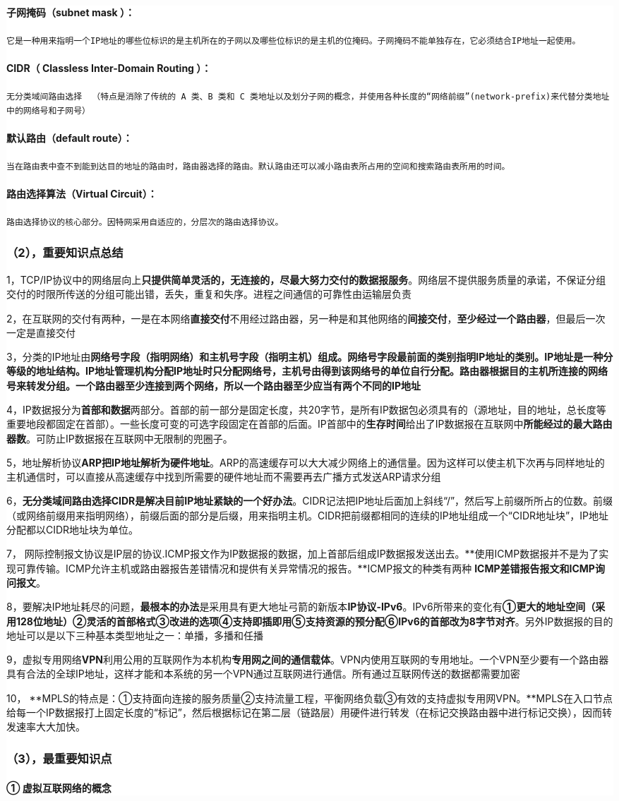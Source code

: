 #### 子网掩码（subnet mask ）：

```
它是一种用来指明一个IP地址的哪些位标识的是主机所在的子网以及哪些位标识的是主机的位掩码。子网掩码不能单独存在，它必须结合IP地址一起使用。
```

#### CIDR（ Classless Inter-Domain Routing ）：

```
无分类域间路由选择  （特点是消除了传统的 A 类、B 类和 C 类地址以及划分子网的概念，并使用各种长度的“网络前缀”(network-prefix)来代替分类地址中的网络号和子网号）
```

#### 默认路由（default route）：

```
当在路由表中查不到能到达目的地址的路由时，路由器选择的路由。默认路由还可以减小路由表所占用的空间和搜索路由表所用的时间。
```

#### 路由选择算法（Virtual Circuit）：

```
路由选择协议的核心部分。因特网采用自适应的，分层次的路由选择协议。
```

### （2），重要知识点总结

1，TCP/IP协议中的网络层向上**只提供简单灵活的，无连接的，尽最大努力交付的数据报服务**。网络层不提供服务质量的承诺，不保证分组交付的时限所传送的分组可能出错，丢失，重复和失序。进程之间通信的可靠性由运输层负责

2，在互联网的交付有两种，一是在本网络**直接交付**不用经过路由器，另一种是和其他网络的**间接交付**，**至少经过一个路由器**，但最后一次一定是直接交付

3，分类的IP地址由**网络号字段（指明网络）**和**主机号字段（指明主机）**组成。网络号字段最前面的类别指明IP地址的类别。IP地址是一种分等级的地址结构。IP地址管理机构分配IP地址时只分配网络号，主机号由得到该网络号的单位自行分配。路由器根据目的主机所连接的网络号来转发分组。一个路由器至少连接到两个网络，所以**一个路由器至少应当有两个不同的IP地址**

4，IP数据报分为**首部和数据**两部分。首部的前一部分是固定长度，共20字节，是所有IP数据包必须具有的（源地址，目的地址，总长度等重要地段都固定在首部）。一些长度可变的可选字段固定在首部的后面。IP首部中的**生存时间**给出了IP数据报在互联网中**所能经过的最大路由器数**。可防止IP数据报在互联网中无限制的兜圈子。

5，地址解析协议**ARP把IP地址解析为硬件地址**。ARP的高速缓存可以大大减少网络上的通信量。因为这样可以使主机下次再与同样地址的主机通信时，可以直接从高速缓存中找到所需要的硬件地址而不需要再去广播方式发送ARP请求分组

6，**无分类域间路由选择CIDR是解决目前IP地址紧缺的一个好办法**。CIDR记法把IP地址后面加上斜线“/”，然后写上前缀所所占的位数。前缀（或网络前缀用来指明网络），前缀后面的部分是后缀，用来指明主机。CIDR把前缀都相同的连续的IP地址组成一个“CIDR地址块”，IP地址分配都以CIDR地址块为单位。

7， 网际控制报文协议是IP层的协议.ICMP报文作为IP数据报的数据，加上首部后组成IP数据报发送出去。**使用ICMP数据报并不是为了实现可靠传输。ICMP允许主机或路由器报告差错情况和提供有关异常情况的报告。**ICMP报文的种类有两种 **ICMP差错报告报文和ICMP询问报文**。

8，要解决IP地址耗尽的问题，**最根本的办法**是采用具有更大地址弓箭的新版本**IP协议-IPv6**。IPv6所带来的变化有**①更大的地址空间（采用128位地址）②灵活的首部格式③改进的选项④支持即插即用⑤支持资源的预分配⑥IPv6的首部改为8字节对齐**。另外IP数据报的目的地址可以是以下三种基本类型地址之一：单播，多播和任播

9，虚拟专用网络**VPN**利用公用的互联网作为本机构**专用网之间的通信载体**。VPN内使用互联网的专用地址。一个VPN至少要有一个路由器具有合法的全球IP地址，这样才能和本系统的另一个VPN通过互联网进行通信。所有通过互联网传送的数据都需要加密

10， **MPLS的特点是：①支持面向连接的服务质量②支持流量工程，平衡网络负载③有效的支持虚拟专用网VPN。**MPLS在入口节点给每一个IP数据报打上固定长度的“标记”，然后根据标记在第二层（链路层）用硬件进行转发（在标记交换路由器中进行标记交换），因而转发速率大大加快。

### （3），最重要知识点

#### ① 虚拟互联网络的概念
